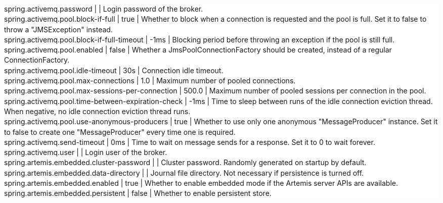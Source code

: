  spring.activemq.password                                  |                                                                        | Login password of the broker.                                                                                                                                                                                                                                         
 spring.activemq.pool.block-if-full                        | true                                                                   | Whether to block when a connection is requested and the pool is full. Set it to false to throw a "JMSException" instead.                                                                                                                                              
 spring.activemq.pool.block-if-full-timeout                | -1ms                                                                   | Blocking period before throwing an exception if the pool is still full.                                                                                                                                                                                               
 spring.activemq.pool.enabled                              | false                                                                  | Whether a JmsPoolConnectionFactory should be created, instead of a regular ConnectionFactory.                                                                                                                                                                         
 spring.activemq.pool.idle-timeout                         | 30s                                                                    | Connection idle timeout.                                                                                                                                                                                                                                              
 spring.activemq.pool.max-connections                      | 1.0                                                                    | Maximum number of pooled connections.                                                                                                                                                                                                                                 
 spring.activemq.pool.max-sessions-per-connection          | 500.0                                                                  | Maximum number of pooled sessions per connection in the pool.                                                                                                                                                                                                         
 spring.activemq.pool.time-between-expiration-check        | -1ms                                                                   | Time to sleep between runs of the idle connection eviction thread. When negative, no idle connection eviction thread runs.                                                                                                                                            
 spring.activemq.pool.use-anonymous-producers              | true                                                                   | Whether to use only one anonymous "MessageProducer" instance. Set it to false to create one "MessageProducer" every time one is required.                                                                                                                             
 spring.activemq.send-timeout                              | 0ms                                                                    | Time to wait on message sends for a response. Set it to 0 to wait forever.                                                                                                                                                                                            
 spring.activemq.user                                      |                                                                        | Login user of the broker.                                                                                                                                                                                                                                             
 spring.artemis.embedded.cluster-password                  |                                                                        | Cluster password. Randomly generated on startup by default.                                                                                                                                                                                                           
 spring.artemis.embedded.data-directory                    |                                                                        | Journal file directory. Not necessary if persistence is turned off.                                                                                                                                                                                                   
 spring.artemis.embedded.enabled                           | true                                                                   | Whether to enable embedded mode if the Artemis server APIs are available.                                                                                                                                                                                             
 spring.artemis.embedded.persistent                        | false                                                                  | Whether to enable persistent store.                                                                                                                                                                                                                                   